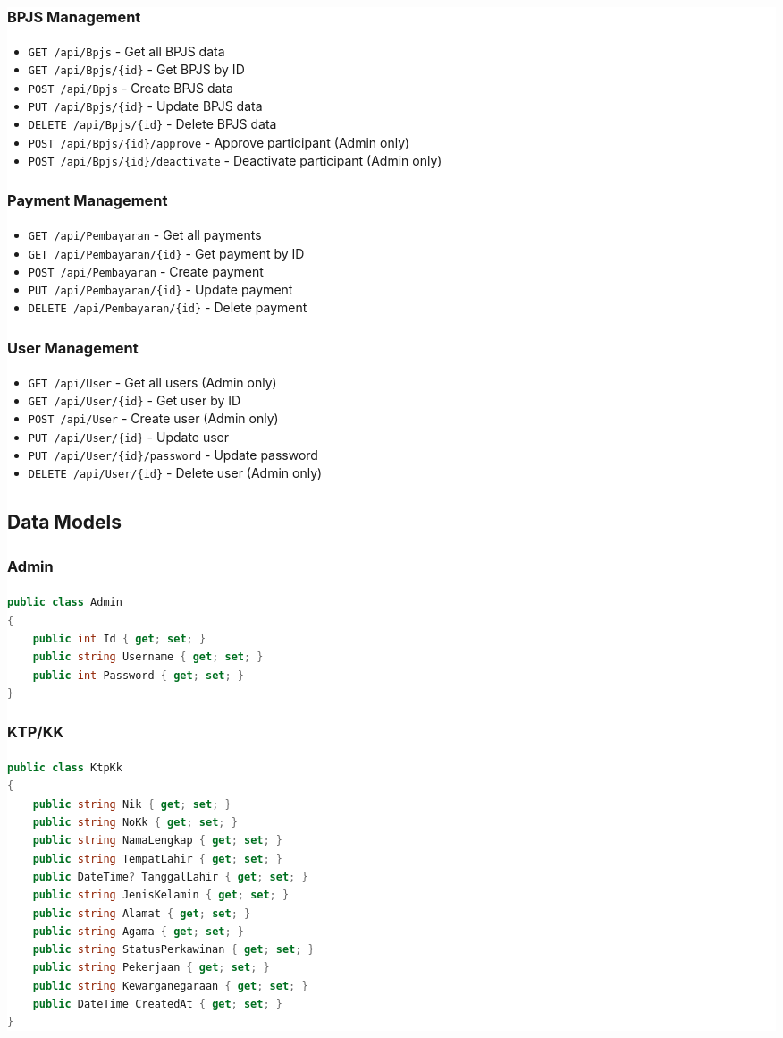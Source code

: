 ### BPJS Management
- `GET /api/Bpjs` - Get all BPJS data
- `GET /api/Bpjs/{id}` - Get BPJS by ID
- `POST /api/Bpjs` - Create BPJS data
- `PUT /api/Bpjs/{id}` - Update BPJS data
- `DELETE /api/Bpjs/{id}` - Delete BPJS data
- `POST /api/Bpjs/{id}/approve` - Approve participant (Admin only)
- `POST /api/Bpjs/{id}/deactivate` - Deactivate participant (Admin only)

### Payment Management
- `GET /api/Pembayaran` - Get all payments
- `GET /api/Pembayaran/{id}` - Get payment by ID
- `POST /api/Pembayaran` - Create payment
- `PUT /api/Pembayaran/{id}` - Update payment
- `DELETE /api/Pembayaran/{id}` - Delete payment

### User Management
- `GET /api/User` - Get all users (Admin only)
- `GET /api/User/{id}` - Get user by ID
- `POST /api/User` - Create user (Admin only)
- `PUT /api/User/{id}` - Update user
- `PUT /api/User/{id}/password` - Update password
- `DELETE /api/User/{id}` - Delete user (Admin only)

## Data Models

### Admin
```csharp
public class Admin
{
    public int Id { get; set; }
    public string Username { get; set; }
    public int Password { get; set; }
}
```

### KTP/KK
```csharp
public class KtpKk
{
    public string Nik { get; set; }
    public string NoKk { get; set; }
    public string NamaLengkap { get; set; }
    public string TempatLahir { get; set; }
    public DateTime? TanggalLahir { get; set; }
    public string JenisKelamin { get; set; }
    public string Alamat { get; set; }
    public string Agama { get; set; }
    public string StatusPerkawinan { get; set; }
    public string Pekerjaan { get; set; }
    public string Kewarganegaraan { get; set; }
    public DateTime CreatedAt { get; set; }
}
```
